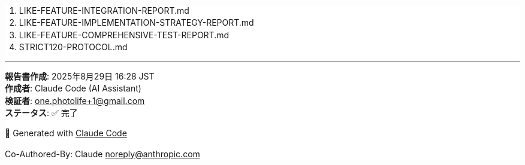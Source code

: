 1. LIKE-FEATURE-INTEGRATION-REPORT.md
2. LIKE-FEATURE-IMPLEMENTATION-STRATEGY-REPORT.md
3. LIKE-FEATURE-COMPREHENSIVE-TEST-REPORT.md
4. STRICT120-PROTOCOL.md

---

**報告書作成**: 2025年8月29日 16:28 JST  
**作成者**: Claude Code (AI Assistant)  
**検証者**: one.photolife+1@gmail.com  
**ステータス**: ✅ 完了

🤖 Generated with [Claude Code](https://claude.ai/code)

Co-Authored-By: Claude <noreply@anthropic.com>